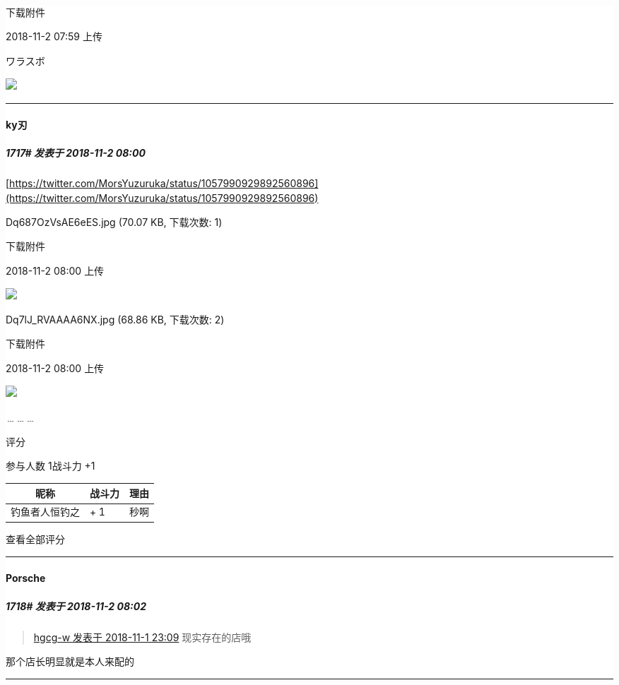 下载附件

2018-11-2 07:59 上传

ワラスボ

<img src="https://img.saraba1st.com/forum/201811/02/075912ezg20lt0dcpoapot.jpg" referrerpolicy="no-referrer">

*****

####  ky刃  
##### 1717#       发表于 2018-11-2 08:00

[https://twitter.com/MorsYuzuruka/status/1057990929892560896](https://twitter.com/MorsYuzuruka/status/1057990929892560896)

Dq687OzVsAE6eES.jpg
(70.07 KB, 下载次数: 1)

下载附件

2018-11-2 08:00 上传

<img src="https://img.saraba1st.com/forum/201811/02/080001qtdhitlebztyda1t.jpg" referrerpolicy="no-referrer">

Dq7lJ_RVAAAA6NX.jpg
(68.86 KB, 下载次数: 2)

下载附件

2018-11-2 08:00 上传

<img src="https://img.saraba1st.com/forum/201811/02/080002dnmssa7c355755ws.jpg" referrerpolicy="no-referrer">

﹍﹍﹍

评分

 参与人数 1战斗力 +1

|昵称|战斗力|理由|
|----|---|---|
| 钓鱼者人恒钓之| + 1|秒啊|

查看全部评分

*****

####  Porsche  
##### 1718#       发表于 2018-11-2 08:02

<blockquote><a href="httphttps://bbs.saraba1st.com/2b/forum.php?mod=redirect&amp;goto=findpost&amp;pid=41457812&amp;ptid=1772503" target="_blank">hgcg-w 发表于 2018-11-1 23:09</a>
现实存在的店哦 ​​​​</blockquote>
那个店长明显就是本人来配的

*****
